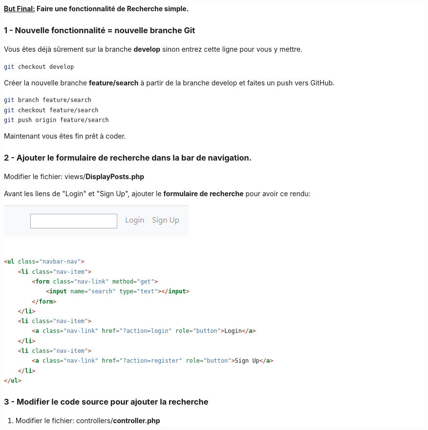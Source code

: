 **<u>But Final:</u> Faire une fonctionnalité de Recherche simple.**

### 1 - Nouvelle fonctionnalité = nouvelle branche Git

Vous êtes déjà sûrement sur la branche **develop** sinon entrez cette ligne pour vous y mettre.

```sh
git checkout develop
```

Créer la nouvelle branche **feature/search** à partir de la branche develop et faites un push vers GitHub.

```sh
git branch feature/search
git checkout feature/search
git push origin feature/search
```

Maintenant vous êtes fin prêt à coder.

### 2 - Ajouter le formulaire de recherche dans la bar de navigation.

Modifier le fichier: views/**DisplayPosts.php**

Avant les liens de "Login" et "Sign Up", ajouter le **formulaire de recherche** pour avoir ce rendu:

![screenshot_search](screenshot_search.png)

```html
<ul class="navbar-nav">
    <li class="nav-item">
        <form class="nav-link" method="get">
            <input name="search" type="text"></input>
        </form>
    </li>
    <li class="nav-item">
        <a class="nav-link" href="?action=login" role="button">Login</a>
    </li>
    <li class="nav-item">
        <a class="nav-link" href="?action=register" role="button">Sign Up</a>
    </li>
</ul>
```

### 3 - Modifier le code source pour ajouter la recherche

1. Modifier le fichier: controllers/**controller.php**
